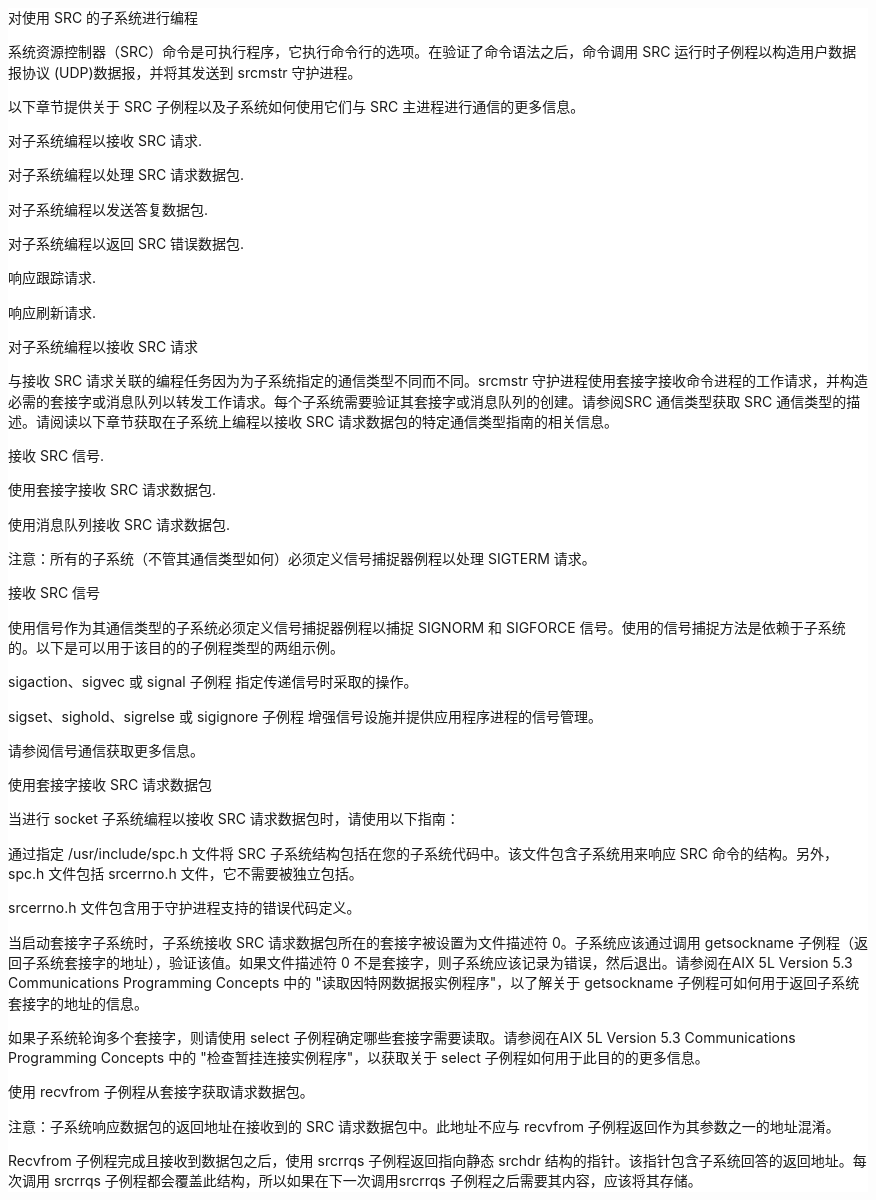 对使用 SRC 的子系统进行编程

系统资源控制器（SRC）命令是可执行程序，它执行命令行的选项。在验证了命令语法之后，命令调用 SRC 运行时子例程以构造用户数据报协议 (UDP)数据报，并将其发送到 srcmstr 守护进程。

以下章节提供关于 SRC 子例程以及子系统如何使用它们与 SRC 主进程进行通信的更多信息。

对子系统编程以接收 SRC 请求.

对子系统编程以处理 SRC 请求数据包.

对子系统编程以发送答复数据包.

对子系统编程以返回 SRC 错误数据包.

响应跟踪请求.

响应刷新请求.

对子系统编程以接收 SRC 请求

与接收 SRC 请求关联的编程任务因为为子系统指定的通信类型不同而不同。srcmstr 守护进程使用套接字接收命令进程的工作请求，并构造必需的套接字或消息队列以转发工作请求。每个子系统需要验证其套接字或消息队列的创建。请参阅SRC 通信类型获取 SRC 通信类型的描述。请阅读以下章节获取在子系统上编程以接收 SRC 请求数据包的特定通信类型指南的相关信息。

接收 SRC 信号.

使用套接字接收 SRC 请求数据包.

使用消息队列接收 SRC 请求数据包.

注意：所有的子系统（不管其通信类型如何）必须定义信号捕捉器例程以处理 SIGTERM 请求。

接收 SRC 信号

使用信号作为其通信类型的子系统必须定义信号捕捉器例程以捕捉 SIGNORM 和 SIGFORCE 信号。使用的信号捕捉方法是依赖于子系统的。以下是可以用于该目的的子例程类型的两组示例。

sigaction、sigvec 或 signal 子例程 指定传递信号时采取的操作。

sigset、sighold、sigrelse 或 sigignore 子例程 增强信号设施并提供应用程序进程的信号管理。

请参阅信号通信获取更多信息。

使用套接字接收 SRC 请求数据包

当进行 socket 子系统编程以接收 SRC 请求数据包时，请使用以下指南：

通过指定 /usr/include/spc.h 文件将 SRC 子系统结构包括在您的子系统代码中。该文件包含子系统用来响应 SRC 命令的结构。另外，spc.h 文件包括 srcerrno.h 文件，它不需要被独立包括。

srcerrno.h 文件包含用于守护进程支持的错误代码定义。

当启动套接字子系统时，子系统接收 SRC 请求数据包所在的套接字被设置为文件描述符 0。子系统应该通过调用 getsockname 子例程（返回子系统套接字的地址），验证该值。如果文件描述符 0 不是套接字，则子系统应该记录为错误，然后退出。请参阅在AIX 5L Version 5.3 Communications Programming Concepts 中的 &quot;读取因特网数据报实例程序&quot;，以了解关于 getsockname 子例程可如何用于返回子系统套接字的地址的信息。

如果子系统轮询多个套接字，则请使用 select 子例程确定哪些套接字需要读取。请参阅在AIX 5L Version 5.3 Communications Programming Concepts 中的 &quot;检查暂挂连接实例程序&quot;，以获取关于 select 子例程如何用于此目的的更多信息。

使用 recvfrom 子例程从套接字获取请求数据包。

注意：子系统响应数据包的返回地址在接收到的 SRC 请求数据包中。此地址不应与 recvfrom 子例程返回作为其参数之一的地址混淆。

Recvfrom 子例程完成且接收到数据包之后，使用 srcrrqs 子例程返回指向静态 srchdr 结构的指针。该指针包含子系统回答的返回地址。每次调用 srcrrqs 子例程都会覆盖此结构，所以如果在下一次调用srcrrqs 子例程之后需要其内容，应该将其存储。
